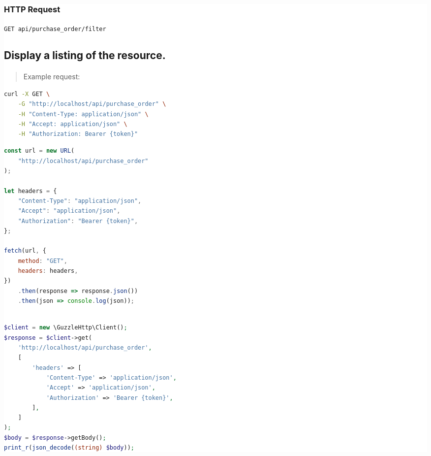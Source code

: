 ### HTTP Request
`GET api/purchase_order/filter`





## Display a listing of the resource.

> Example request:

```bash
curl -X GET \
    -G "http://localhost/api/purchase_order" \
    -H "Content-Type: application/json" \
    -H "Accept: application/json" \
    -H "Authorization: Bearer {token}"
```

```javascript
const url = new URL(
    "http://localhost/api/purchase_order"
);

let headers = {
    "Content-Type": "application/json",
    "Accept": "application/json",
    "Authorization": "Bearer {token}",
};

fetch(url, {
    method: "GET",
    headers: headers,
})
    .then(response => response.json())
    .then(json => console.log(json));
```

```php

$client = new \GuzzleHttp\Client();
$response = $client->get(
    'http://localhost/api/purchase_order',
    [
        'headers' => [
            'Content-Type' => 'application/json',
            'Accept' => 'application/json',
            'Authorization' => 'Bearer {token}',
        ],
    ]
);
$body = $response->getBody();
print_r(json_decode((string) $body));
```
